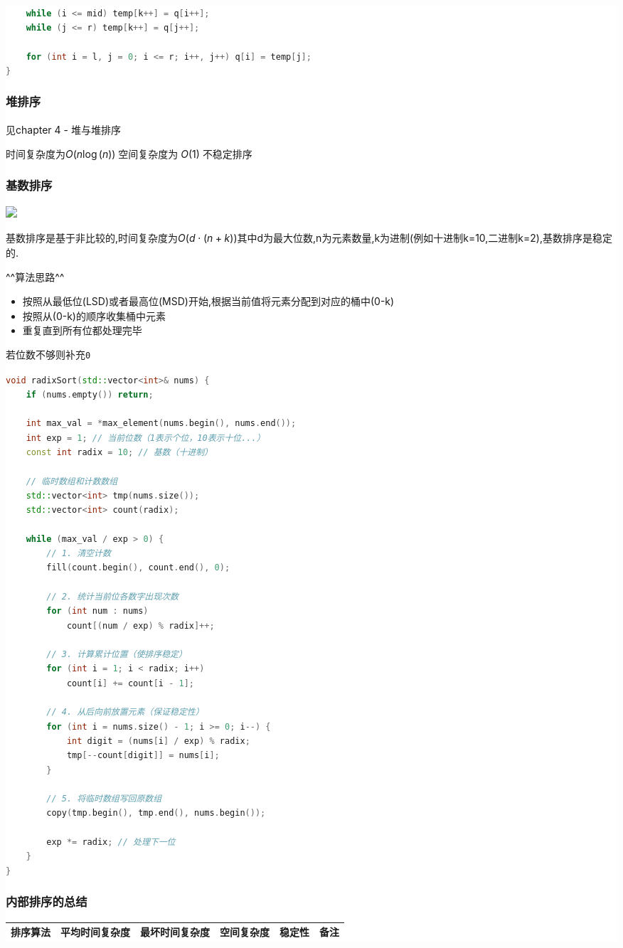 ```cpp
    while (i <= mid) temp[k++] = q[i++];
    while (j <= r) temp[k++] = q[j++];

    for (int i = l, j = 0; i <= r; i++, j++) q[i] = temp[j];
}
```

### 堆排序
见chapter 4 - 堆与堆排序 

时间复杂度为$O(n\log(n))$ 空间复杂度为 $O(1)$ 不稳定排序
### 基数排序
![](https://www.runoob.com/wp-content/uploads/2019/03/radixSort.gif)

基数排序是基于非比较的,时间复杂度为$O(d\cdot(n+k))$其中d为最大位数,n为元素数量,k为进制(例如十进制k=10,二进制k=2),基数排序是稳定的. 

^^算法思路^^

- 按照从最低位(LSD)或者最高位(MSD)开始,根据当前值将元素分配到对应的桶中(0-k) 
- 按照从(0-k)的顺序收集桶中元素
- 重复直到所有位都处理完毕

若位数不够则补充`0`

```cpp
void radixSort(std::vector<int>& nums) {
    if (nums.empty()) return;
    
    int max_val = *max_element(nums.begin(), nums.end());
    int exp = 1; // 当前位数（1表示个位，10表示十位...）
    const int radix = 10; // 基数（十进制）
    
    // 临时数组和计数数组
    std::vector<int> tmp(nums.size());
    std::vector<int> count(radix);
    
    while (max_val / exp > 0) {
        // 1. 清空计数
        fill(count.begin(), count.end(), 0);
        
        // 2. 统计当前位各数字出现次数
        for (int num : nums) 
            count[(num / exp) % radix]++;
        
        // 3. 计算累计位置（使排序稳定）
        for (int i = 1; i < radix; i++)
            count[i] += count[i - 1];
        
        // 4. 从后向前放置元素（保证稳定性）
        for (int i = nums.size() - 1; i >= 0; i--) {
            int digit = (nums[i] / exp) % radix;
            tmp[--count[digit]] = nums[i];
        }
        
        // 5. 将临时数组写回原数组
        copy(tmp.begin(), tmp.end(), nums.begin());
        
        exp *= radix; // 处理下一位
    }
}
```
### 内部排序的总结
| 排序算法       | 平均时间复杂度 | 最坏时间复杂度 | 空间复杂度 | 稳定性 | 备注                     |
|----------------|----------------|----------------|------------|--------|--------------------------|